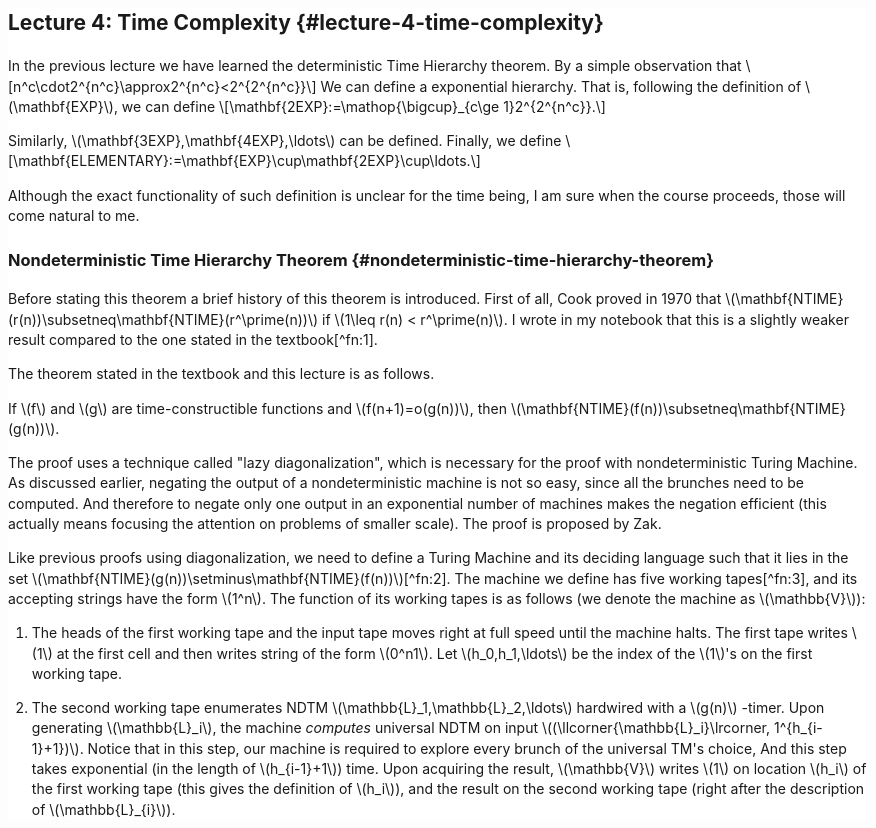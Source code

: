 
## Lecture 4: Time Complexity {#lecture-4-time-complexity}

In the previous lecture we have learned the deterministic Time Hierarchy
theorem. By a simple observation that
\\[n^c\cdot2^{n^c}\approx2^{n^c}<2^{2^{n^c}}\\] We can define a
exponential hierarchy. That is, following the definition of
\\(\mathbf{EXP}\\), we can define
\\[\mathbf{2EXP}:=\mathop{\bigcup}\_{c\ge 1}2^{2^{n^c}}.\\]

Similarly, \\(\mathbf{3EXP},\mathbf{4EXP},\ldots\\) can be defined. Finally,
we define
\\[\mathbf{ELEMENTARY}:=\mathbf{EXP}\cup\mathbf{2EXP}\cup\ldots.\\]

Although the exact functionality of such definition is unclear for the
time being, I am sure when the course proceeds, those will come natural
to me.


### Nondeterministic Time Hierarchy Theorem {#nondeterministic-time-hierarchy-theorem}

Before stating this theorem a brief history of this theorem is
introduced. First of all, Cook proved in 1970 that
\\(\mathbf{NTIME}(r(n))\subsetneq\mathbf{NTIME}(r^\prime(n))\\) if
\\(1\leq r(n) < r^\prime(n)\\). I wrote in my notebook that this is a
slightly weaker result compared to the one stated in the textbook[^fn:1].

The theorem stated in the textbook and this lecture is as follows.

If \\(f\\) and \\(g\\) are time-constructible functions and \\(f(n+1)=o(g(n))\\),
then \\(\mathbf{NTIME}(f(n))\subsetneq\mathbf{NTIME}(g(n))\\).

The proof uses a technique called "lazy diagonalization", which is
necessary for the proof with nondeterministic Turing Machine. As
discussed earlier, negating the output of a nondeterministic machine is
not so easy, since all the brunches need to be computed. And therefore
to negate only one output in an exponential number of machines makes the
negation efficient (this actually means focusing the attention on
problems of smaller scale). The proof is proposed by Zak.

Like previous proofs using diagonalization, we need to define a Turing
Machine and its deciding language such that it lies in the set
\\(\mathbf{NTIME}(g(n))\setminus\mathbf{NTIME}(f(n))\\)[^fn:2]. The machine
we define has five working tapes[^fn:3], and its accepting strings have
the form \\(1^n\\). The function of its working tapes is as follows (we
denote the machine as \\(\mathbb{V}\\)):

1.  The heads of the first working tape and the input tape moves right at
    full speed until the machine halts. The first tape writes \\(1\\) at the
    first cell and then writes string of the form \\(0^n1\\). Let
    \\(h\_0,h\_1,\ldots\\) be the index of the \\(1\\)'s on the first working tape.

2.  The second working tape enumerates NDTM
    \\(\mathbb{L}\_1,\mathbb{L}\_2,\ldots\\) hardwired with a \\(g(n)\\) -timer.
    Upon generating \\(\mathbb{L}\_i\\), the machine _computes_ universal NDTM
    on input \\((\llcorner{\mathbb{L}\_i}\lrcorner, 1^{h\_{i-1}+1})\\). Notice
    that in this step, our machine is required to explore every brunch of
    the universal TM's choice, And this step takes exponential (in the
    length of \\(h\_{i-1}+1\\)) time. Upon acquiring the result, \\(\mathbb{V}\\)
    writes \\(1\\) on location \\(h\_i\\) of the first working tape (this gives
    the definition of \\(h\_i\\)), and the result on the second working tape
    (right after the description of \\(\mathbb{L}\_{i}\\)).

